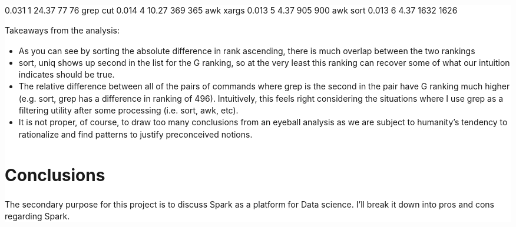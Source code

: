 <td>0.031</td>
<td>1</td>
<td>24.37</td>
<td>77</td>
<td>76</td>
</tr>
<tr>
<td>grep</td>
<td>cut</td>
<td>0.014</td>
<td>4</td>
<td>10.27</td>
<td>369</td>
<td>365</td>
</tr>
<tr>
<td>awk</td>
<td>xargs</td>
<td>0.013</td>
<td>5</td>
<td>4.37</td>
<td>905</td>
<td>900</td>
</tr>
<tr>
<td>awk</td>
<td>sort</td>
<td>0.013</td>
<td>6</td>
<td>4.37</td>
<td>1632</td>
<td>1626</td>
</tr>
</tbody>
</table>


Takeaways from the analysis:

* As you can see by sorting the absolute difference in rank ascending, there is much overlap between the two rankings
* sort, uniq shows up second in the list for the G ranking, so at the very least this ranking can recover some of what our intuition indicates should be true.
* The relative difference between all of the pairs of commands where grep is the second in the pair have G ranking much higher (e.g. sort, grep has a difference in ranking of 496). Intuitively, this feels right considering the situations where I use grep as a filtering utility after some processing (i.e. sort, awk, etc).
* It is not proper, of course, to draw too many conclusions from an eyeball analysis as we are subject to humanity’s tendency to rationalize and find patterns to justify preconceived notions.

# Conclusions
The secondary purpose for this project is to discuss Spark as a platform for Data science. I’ll break it down into pros and cons regarding Spark.
